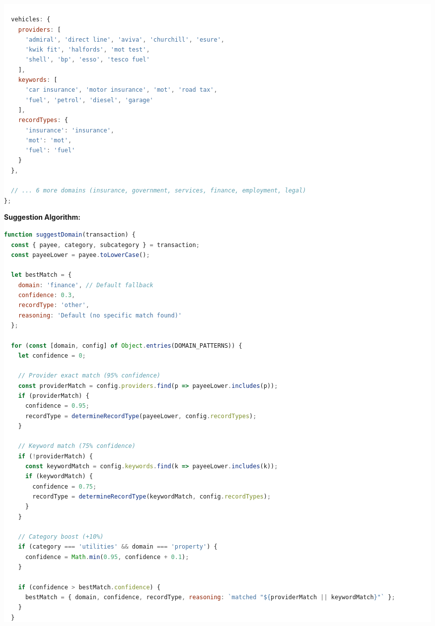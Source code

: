 ```javascript

  vehicles: {
    providers: [
      'admiral', 'direct line', 'aviva', 'churchill', 'esure',
      'kwik fit', 'halfords', 'mot test',
      'shell', 'bp', 'esso', 'tesco fuel'
    ],
    keywords: [
      'car insurance', 'motor insurance', 'mot', 'road tax',
      'fuel', 'petrol', 'diesel', 'garage'
    ],
    recordTypes: {
      'insurance': 'insurance',
      'mot': 'mot',
      'fuel': 'fuel'
    }
  },

  // ... 6 more domains (insurance, government, services, finance, employment, legal)
};
```

**Suggestion Algorithm:**
```javascript
function suggestDomain(transaction) {
  const { payee, category, subcategory } = transaction;
  const payeeLower = payee.toLowerCase();

  let bestMatch = {
    domain: 'finance', // Default fallback
    confidence: 0.3,
    recordType: 'other',
    reasoning: 'Default (no specific match found)'
  };

  for (const [domain, config] of Object.entries(DOMAIN_PATTERNS)) {
    let confidence = 0;

    // Provider exact match (95% confidence)
    const providerMatch = config.providers.find(p => payeeLower.includes(p));
    if (providerMatch) {
      confidence = 0.95;
      recordType = determineRecordType(payeeLower, config.recordTypes);
    }

    // Keyword match (75% confidence)
    if (!providerMatch) {
      const keywordMatch = config.keywords.find(k => payeeLower.includes(k));
      if (keywordMatch) {
        confidence = 0.75;
        recordType = determineRecordType(keywordMatch, config.recordTypes);
      }
    }

    // Category boost (+10%)
    if (category === 'utilities' && domain === 'property') {
      confidence = Math.min(0.95, confidence + 0.1);
    }

    if (confidence > bestMatch.confidence) {
      bestMatch = { domain, confidence, recordType, reasoning: `matched "${providerMatch || keywordMatch}"` };
    }
  }
```